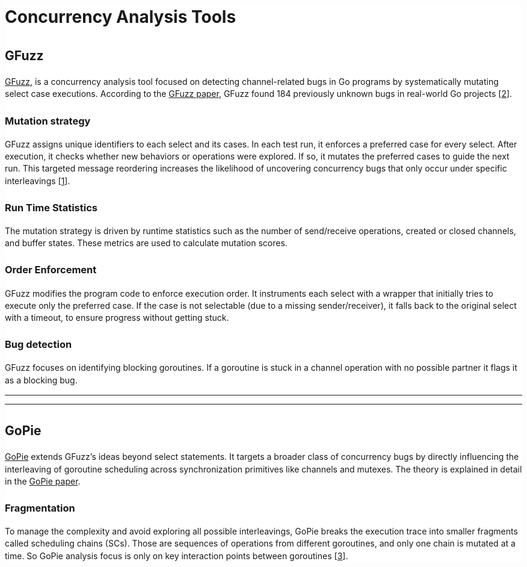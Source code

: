 
# Concurrency Analysis Tools

## GFuzz
[GFuzz](https://github.com/system-pclub/GFuzz), is a concurrency analysis tool focused on detecting channel-related bugs in Go programs by systematically mutating select case executions.
According to the [GFuzz paper](https://songlh.github.io/paper/gfuzz.pdf), GFuzz found 184 previously unknown bugs in real-world Go projects 
<a id="cite2"></a>[<a href="#ref2">2</a>]. 

### Mutation strategy 
GFuzz assigns unique identifiers to each select and its cases. In each test run, it enforces a preferred case for every select. After execution, it checks whether new behaviors or operations were explored. If so, it mutates the preferred cases to guide the next run. This targeted message reordering increases the likelihood of uncovering concurrency bugs that only occur under specific interleavings <a id="cite1"></a>[<a href="#ref1">1</a>].

### Run Time Statistics
The mutation strategy is driven by runtime statistics such as the number of send/receive operations, created or closed channels, and buffer states. These metrics are used to calculate mutation scores.

### Order Enforcement
GFuzz modifies the program code to enforce execution order. It instruments each select with a wrapper that initially tries to execute only the preferred case. If the case is not selectable (due to a missing sender/receiver), it falls back to the original select with a timeout, to ensure progress without getting stuck.

### Bug detection
GFuzz focuses on identifying blocking goroutines. If a goroutine is stuck in a channel operation with no possible partner it flags it as a blocking bug.

---
---

## GoPie
[GoPie](https://github.com/CGCL-codes/GoPie) extends GFuzz’s ideas beyond select statements. It targets a broader class of concurrency bugs by directly influencing the interleaving of goroutine scheduling across synchronization primitives like channels and mutexes.
The theory is explained in detail in the [GoPie paper](https://chao-peng.github.io/publication/ase23/ase23.pdf).

### Fragmentation
To manage the complexity and avoid exploring all possible interleavings, GoPie breaks the execution trace into smaller fragments called scheduling chains (SCs). Those are sequences of operations from different goroutines, and only one chain is mutated at a time. So GoPie analysis focus is only on key interaction points between goroutines <a id="cite3"></a>[<a href="#ref3">3</a>].

